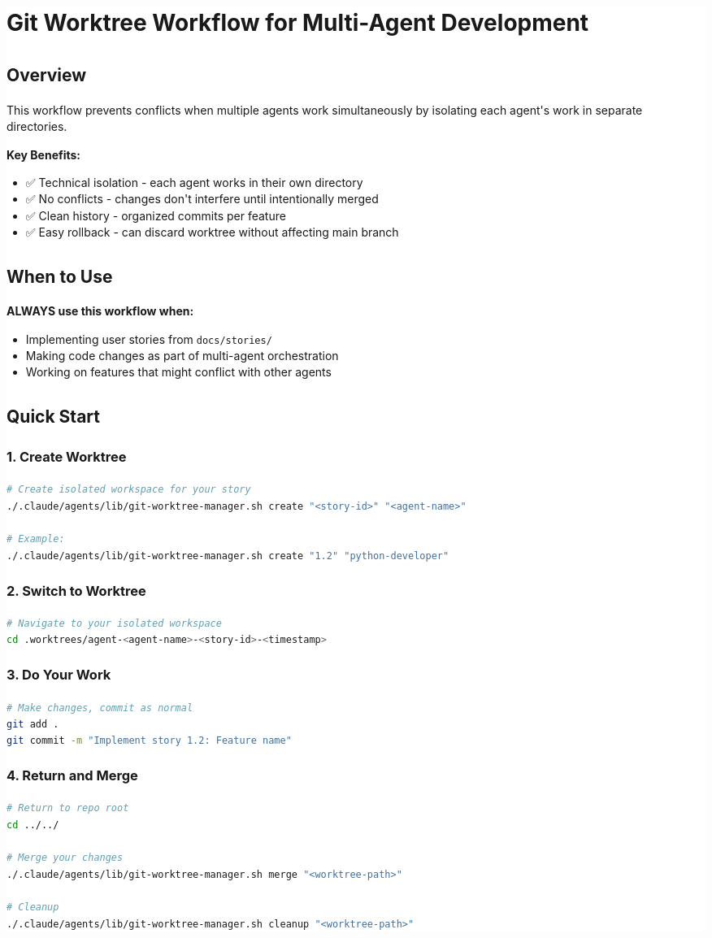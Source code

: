 # Git Worktree Workflow for Multi-Agent Development

## Overview

This workflow prevents conflicts when multiple agents work simultaneously by isolating each agent's work in separate directories.

**Key Benefits:**
- ✅ Technical isolation - each agent works in their own directory
- ✅ No conflicts - changes don't interfere until intentionally merged
- ✅ Clean history - organized commits per feature
- ✅ Easy rollback - can discard worktree without affecting main branch

## When to Use

**ALWAYS use this workflow when:**
- Implementing user stories from `docs/stories/`
- Making code changes as part of multi-agent orchestration
- Working on features that might conflict with other agents

## Quick Start

### 1. Create Worktree

```bash
# Create isolated workspace for your story
./.claude/agents/lib/git-worktree-manager.sh create "<story-id>" "<agent-name>"

# Example:
./.claude/agents/lib/git-worktree-manager.sh create "1.2" "python-developer"
```

### 2. Switch to Worktree

```bash
# Navigate to your isolated workspace
cd .worktrees/agent-<agent-name>-<story-id>-<timestamp>
```

### 3. Do Your Work

```bash
# Make changes, commit as normal
git add .
git commit -m "Implement story 1.2: Feature name"
```

### 4. Return and Merge

```bash
# Return to repo root
cd ../../

# Merge your changes
./.claude/agents/lib/git-worktree-manager.sh merge "<worktree-path>"

# Cleanup
./.claude/agents/lib/git-worktree-manager.sh cleanup "<worktree-path>"
```
